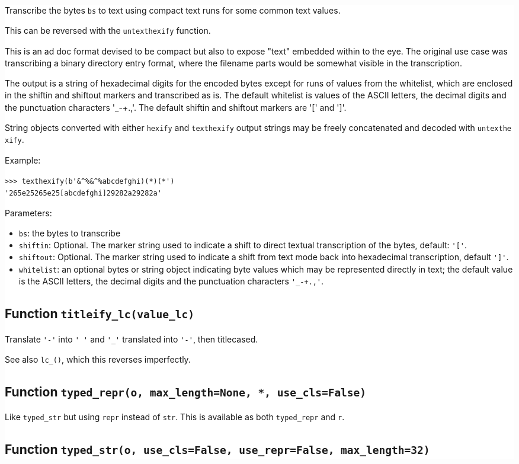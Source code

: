 Transcribe the bytes `bs` to text using compact text runs for
some common text values.

This can be reversed with the `untexthexify` function.

This is an ad doc format devised to be compact but also to
expose "text" embedded within to the eye. The original use
case was transcribing a binary directory entry format, where
the filename parts would be somewhat visible in the transcription.

The output is a string of hexadecimal digits for the encoded
bytes except for runs of values from the whitelist, which are
enclosed in the shiftin and shiftout markers and transcribed
as is. The default whitelist is values of the ASCII letters,
the decimal digits and the punctuation characters '_-+.,'.
The default shiftin and shiftout markers are '[' and ']'.

String objects converted with either `hexify` and `texthexify`
output strings may be freely concatenated and decoded with
`untexthexify`.

Example:

    >>> texthexify(b'&^%&^%abcdefghi)(*)(*')
    '265e25265e25[abcdefghi]29282a29282a'

Parameters:
* `bs`: the bytes to transcribe
* `shiftin`: Optional. The marker string used to indicate a shift to
  direct textual transcription of the bytes, default: `'['`.
* `shiftout`: Optional. The marker string used to indicate a
  shift from text mode back into hexadecimal transcription,
  default `']'`.
* `whitelist`: an optional bytes or string object indicating byte
  values which may be represented directly in text;
  the default value is the ASCII letters, the decimal digits
  and the punctuation characters `'_-+.,'`.

## Function `titleify_lc(value_lc)`

Translate `'-'` into `' '` and `'_'` translated into `'-'`,
then titlecased.

See also `lc_()`, which this reverses imperfectly.

## Function `typed_repr(o, max_length=None, *, use_cls=False)`

Like `typed_str` but using `repr` instead of `str`.
This is available as both `typed_repr` and `r`.

## Function `typed_str(o, use_cls=False, use_repr=False, max_length=32)`
